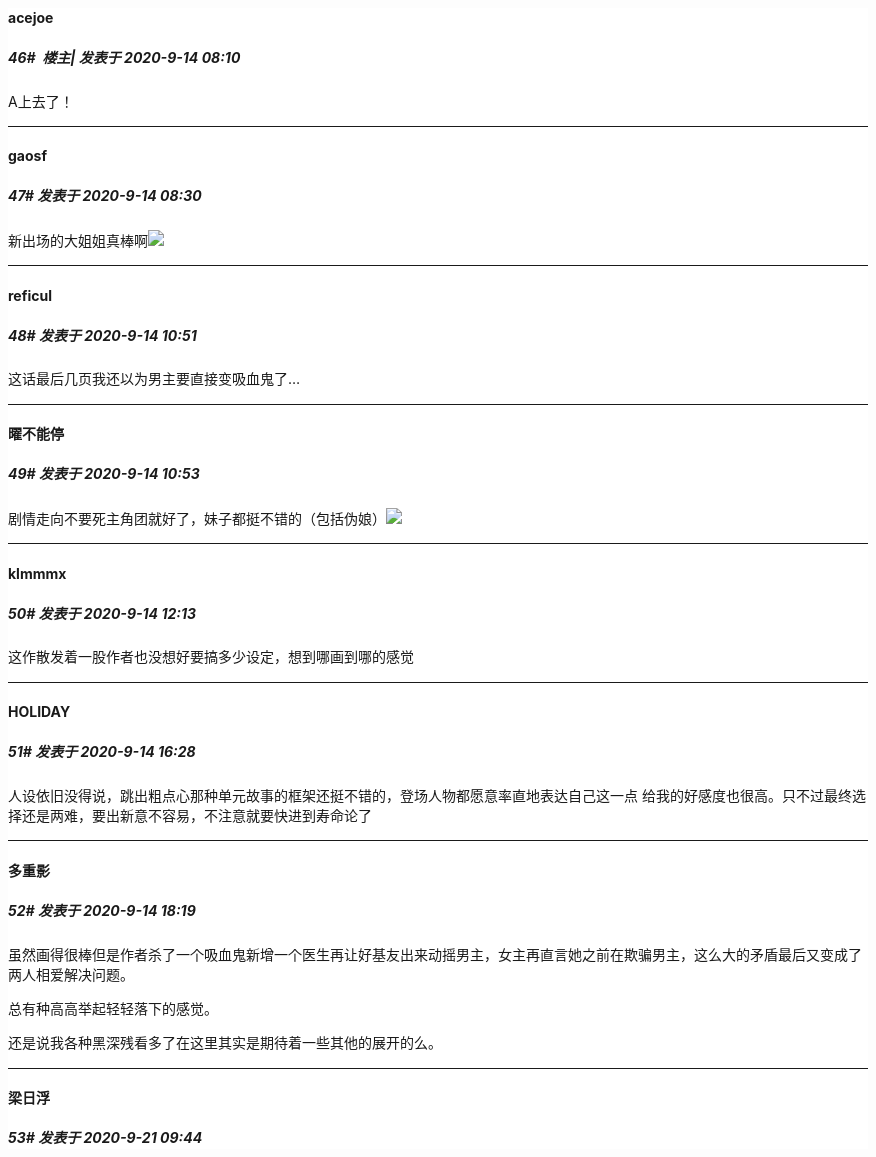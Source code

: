 ####  acejoe  
##### 46#         楼主| 发表于 2020-9-14 08:10

A上去了！

*****

####  gaosf  
##### 47#       发表于 2020-9-14 08:30

新出场的大姐姐真棒啊<img src="https://static.saraba1st.com/image/smiley/face2017/074.png" referrerpolicy="no-referrer">

*****

####  reficul  
##### 48#       发表于 2020-9-14 10:51

这话最后几页我还以为男主要直接变吸血鬼了…

*****

####  曜不能停  
##### 49#       发表于 2020-9-14 10:53

剧情走向不要死主角团就好了，妹子都挺不错的（包括伪娘）<img src="https://static.saraba1st.com/image/smiley/face2017/069.png" referrerpolicy="no-referrer">

*****

####  klmmmx  
##### 50#       发表于 2020-9-14 12:13

这作散发着一股作者也没想好要搞多少设定，想到哪画到哪的感觉

*****

####  HOLIDAY  
##### 51#       发表于 2020-9-14 16:28

人设依旧没得说，跳出粗点心那种单元故事的框架还挺不错的，登场人物都愿意率直地表达自己这一点 给我的好感度也很高。只不过最终选择还是两难，要出新意不容易，不注意就要快进到寿命论了

*****

####  多重影  
##### 52#       发表于 2020-9-14 18:19

虽然画得很棒但是作者杀了一个吸血鬼新增一个医生再让好基友出来动摇男主，女主再直言她之前在欺骗男主，这么大的矛盾最后又变成了两人相爱解决问题。

总有种高高举起轻轻落下的感觉。

还是说我各种黑深残看多了在这里其实是期待着一些其他的展开的么。

*****

####  梁日浮  
##### 53#       发表于 2020-9-21 09:44

